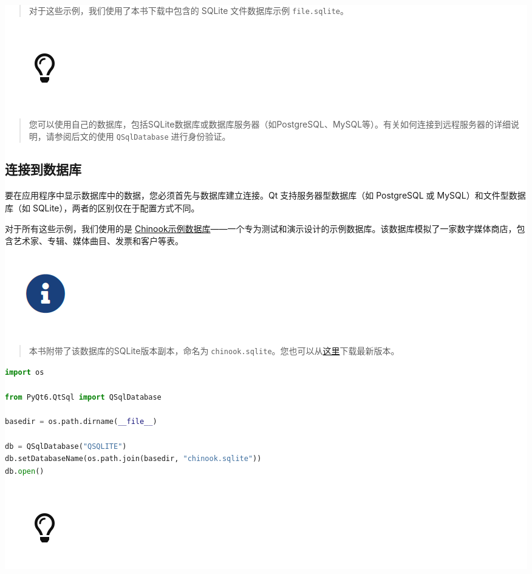 > 对于这些示例，我们使用了本书下载中包含的 SQLite 文件数据库示例 `file.sqlite`。

![tips](tips.png)

> 您可以使用自己的数据库，包括SQLite数据库或数据库服务器（如PostgreSQL、MySQL等）。有关如何连接到远程服务器的详细说明，请参阅后文的使用 `QSqlDatabase` 进行身份验证。

## 连接到数据库

要在应用程序中显示数据库中的数据，您必须首先与数据库建立连接。Qt 支持服务器型数据库（如 PostgreSQL 或 MySQL）和文件型数据库（如 SQLite），两者的区别仅在于配置方式不同。

对于所有这些示例，我们使用的是 [Chinook示例数据库](https://github.com/lerocha/chinook-database)——一个专为测试和演示设计的示例数据库。该数据库模拟了一家数字媒体商店，包含艺术家、专辑、媒体曲目、发票和客户等表。

![information](information.png)

> 本书附带了该数据库的SQLite版本副本，命名为 `chinook.sqlite`。您也可以从[这里](https://github.com/lerocha/chinook-database/raw/master/ChinookDatabase/DataSources/Chinook_Sqlite.sqlite)下载最新版本。

```python
import os

from PyQt6.QtSql import QSqlDatabase

basedir = os.path.dirname(__file__)

db = QSqlDatabase("QSQLITE")
db.setDatabaseName(os.path.join(basedir, "chinook.sqlite"))
db.open()
```

![tips](tips.png)
